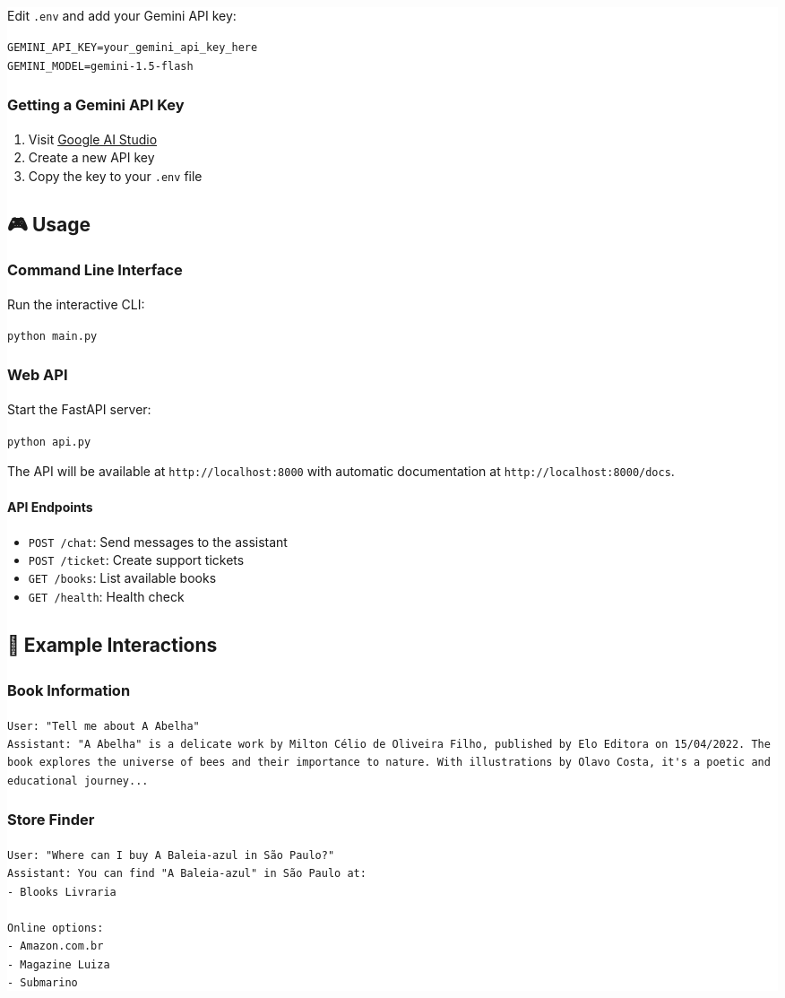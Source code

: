 Edit `.env` and add your Gemini API key:
```env
GEMINI_API_KEY=your_gemini_api_key_here
GEMINI_MODEL=gemini-1.5-flash
```

### Getting a Gemini API Key
1. Visit [Google AI Studio](https://makersuite.google.com/app/apikey)
2. Create a new API key
3. Copy the key to your `.env` file

## 🎮 Usage

### Command Line Interface

Run the interactive CLI:
```bash
python main.py
```

### Web API

Start the FastAPI server:
```bash
python api.py
```

The API will be available at `http://localhost:8000` with automatic documentation at `http://localhost:8000/docs`.

#### API Endpoints

- `POST /chat`: Send messages to the assistant
- `POST /ticket`: Create support tickets
- `GET /books`: List available books
- `GET /health`: Health check

## 💬 Example Interactions

### Book Information
```
User: "Tell me about A Abelha"
Assistant: "A Abelha" is a delicate work by Milton Célio de Oliveira Filho, published by Elo Editora on 15/04/2022. The book explores the universe of bees and their importance to nature. With illustrations by Olavo Costa, it's a poetic and educational journey...
```

### Store Finder
```
User: "Where can I buy A Baleia-azul in São Paulo?"
Assistant: You can find "A Baleia-azul" in São Paulo at:
- Blooks Livraria

Online options:
- Amazon.com.br
- Magazine Luiza
- Submarino
```
